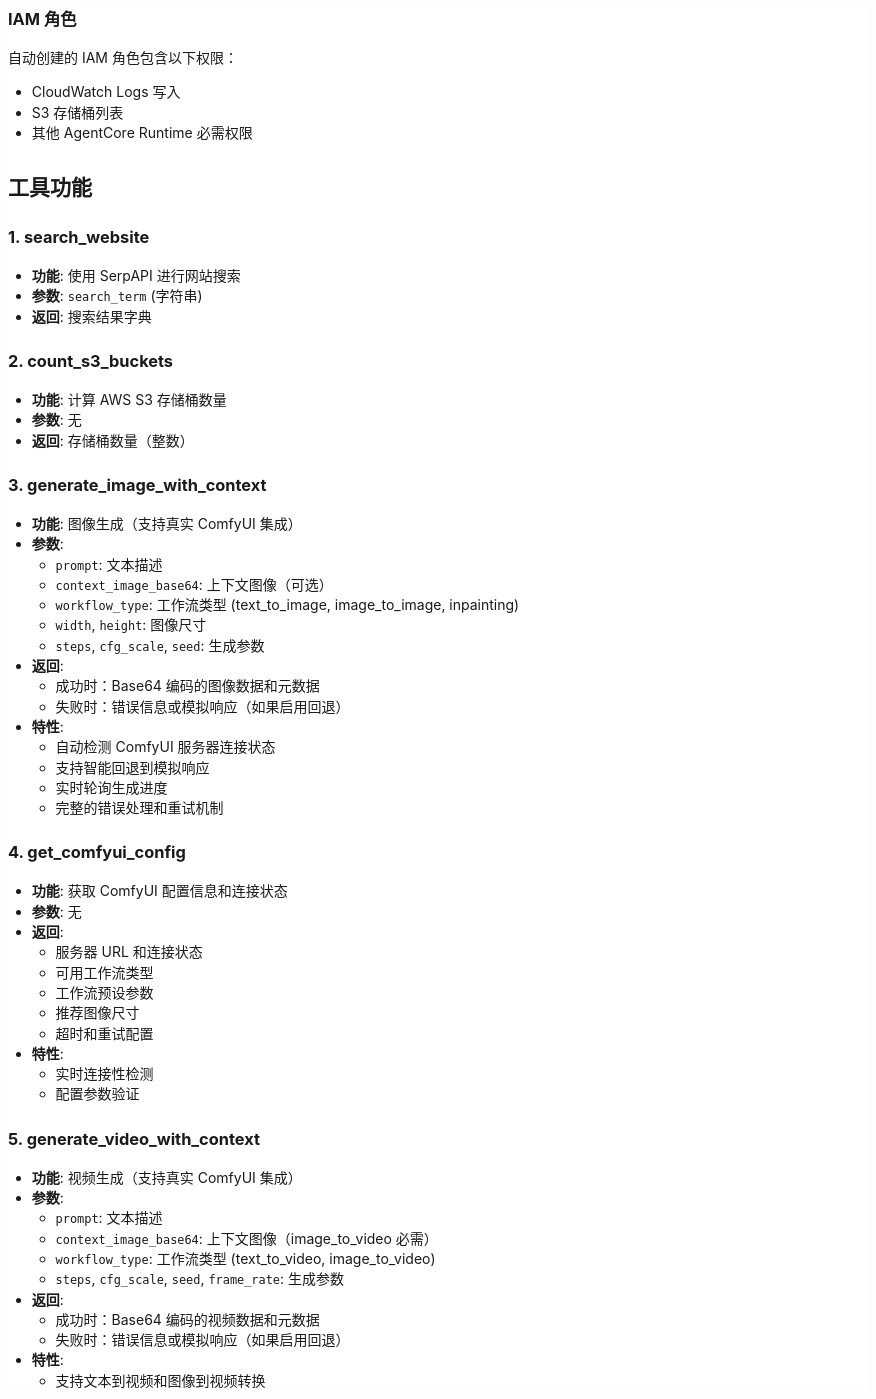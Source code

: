 ### IAM 角色

自动创建的 IAM 角色包含以下权限：
- CloudWatch Logs 写入
- S3 存储桶列表
- 其他 AgentCore Runtime 必需权限

## 工具功能

### 1. search_website
- **功能**: 使用 SerpAPI 进行网站搜索
- **参数**: `search_term` (字符串)
- **返回**: 搜索结果字典

### 2. count_s3_buckets
- **功能**: 计算 AWS S3 存储桶数量
- **参数**: 无
- **返回**: 存储桶数量（整数）

### 3. generate_image_with_context
- **功能**: 图像生成（支持真实 ComfyUI 集成）
- **参数**:
  - `prompt`: 文本描述
  - `context_image_base64`: 上下文图像（可选）
  - `workflow_type`: 工作流类型 (text_to_image, image_to_image, inpainting)
  - `width`, `height`: 图像尺寸
  - `steps`, `cfg_scale`, `seed`: 生成参数
- **返回**:
  - 成功时：Base64 编码的图像数据和元数据
  - 失败时：错误信息或模拟响应（如果启用回退）
- **特性**:
  - 自动检测 ComfyUI 服务器连接状态
  - 支持智能回退到模拟响应
  - 实时轮询生成进度
  - 完整的错误处理和重试机制

### 4. get_comfyui_config
- **功能**: 获取 ComfyUI 配置信息和连接状态
- **参数**: 无
- **返回**:
  - 服务器 URL 和连接状态
  - 可用工作流类型
  - 工作流预设参数
  - 推荐图像尺寸
  - 超时和重试配置
- **特性**:
  - 实时连接性检测
  - 配置参数验证

### 5. generate_video_with_context
- **功能**: 视频生成（支持真实 ComfyUI 集成）
- **参数**:
  - `prompt`: 文本描述
  - `context_image_base64`: 上下文图像（image_to_video 必需）
  - `workflow_type`: 工作流类型 (text_to_video, image_to_video)
  - `steps`, `cfg_scale`, `seed`, `frame_rate`: 生成参数
- **返回**:
  - 成功时：Base64 编码的视频数据和元数据
  - 失败时：错误信息或模拟响应（如果启用回退）
- **特性**:
  - 支持文本到视频和图像到视频转换